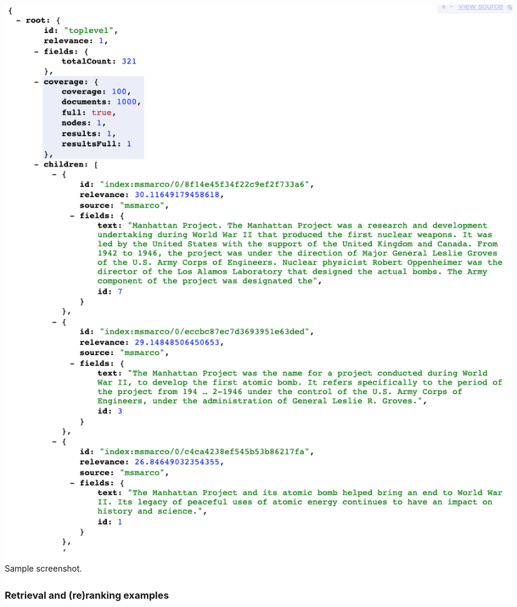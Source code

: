 
![Colbert example](img/colbert_sample_query.png)

Sample screenshot. 

### Retrieval and (re)ranking examples
